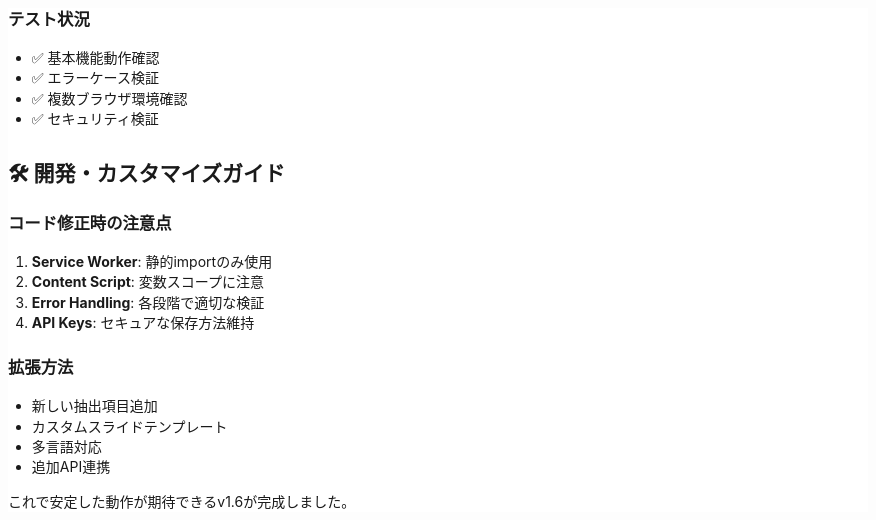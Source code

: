 ### テスト状況
- ✅ 基本機能動作確認
- ✅ エラーケース検証
- ✅ 複数ブラウザ環境確認
- ✅ セキュリティ検証

## 🛠️ 開発・カスタマイズガイド

### コード修正時の注意点
1. **Service Worker**: 静的importのみ使用
2. **Content Script**: 変数スコープに注意
3. **Error Handling**: 各段階で適切な検証
4. **API Keys**: セキュアな保存方法維持

### 拡張方法
- 新しい抽出項目追加
- カスタムスライドテンプレート
- 多言語対応
- 追加API連携

これで安定した動作が期待できるv1.6が完成しました。